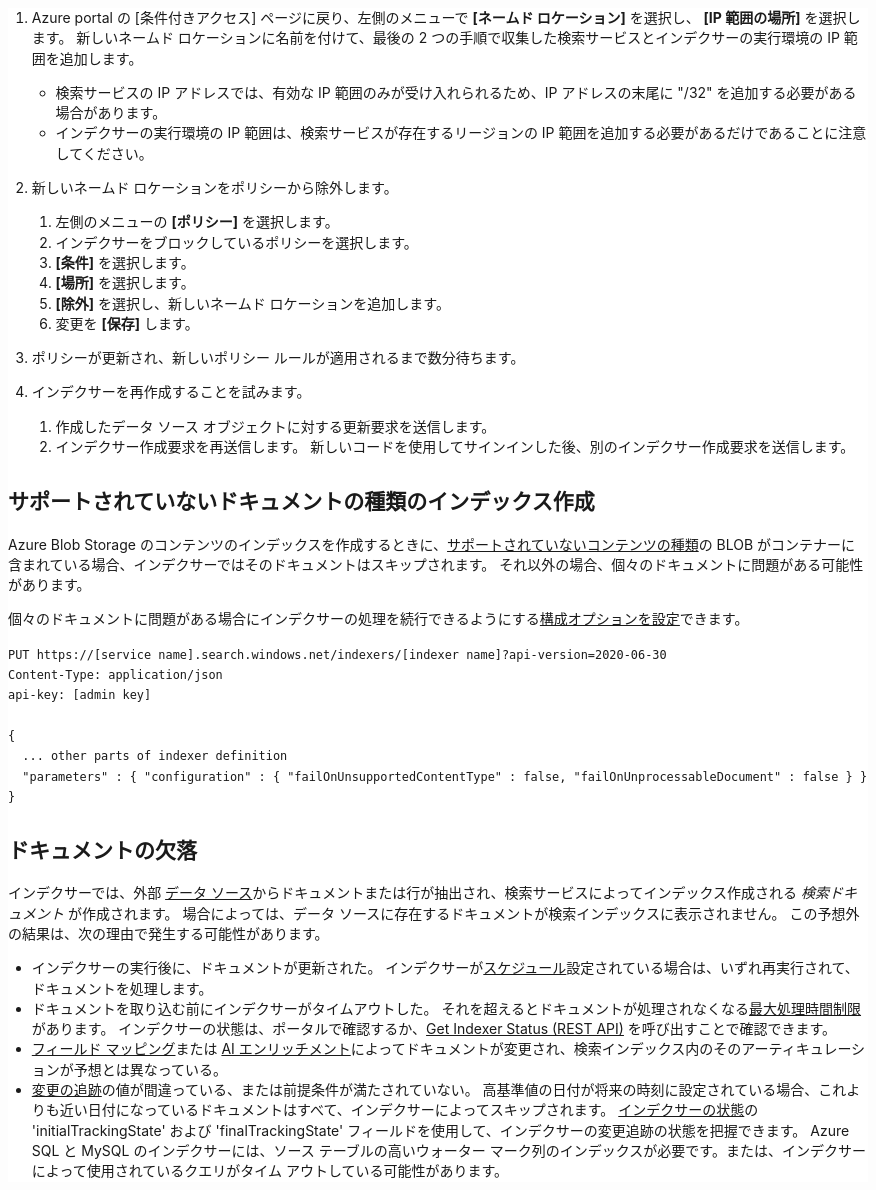 1. Azure portal の [条件付きアクセス] ページに戻り、左側のメニューで **[ネームド ロケーション]** を選択し、 **[IP 範囲の場所]** を選択します。 新しいネームド ロケーションに名前を付けて、最後の 2 つの手順で収集した検索サービスとインデクサーの実行環境の IP 範囲を追加します。
    * 検索サービスの IP アドレスでは、有効な IP 範囲のみが受け入れられるため、IP アドレスの末尾に "/32" を追加する必要がある場合があります。
    * インデクサーの実行環境の IP 範囲は、検索サービスが存在するリージョンの IP 範囲を追加する必要があるだけであることに注意してください。

1. 新しいネームド ロケーションをポリシーから除外します。 
    1. 左側のメニューの **[ポリシー]** を選択します。 
    1. インデクサーをブロックしているポリシーを選択します。
    1. **[条件]** を選択します。
    1. **[場所]** を選択します。
    1. **[除外]** を選択し、新しいネームド ロケーションを追加します。
    1. 変更を **[保存]** します。

1. ポリシーが更新され、新しいポリシー ルールが適用されるまで数分待ちます。

1. インデクサーを再作成することを試みます。
    1. 作成したデータ ソース オブジェクトに対する更新要求を送信します。
    1. インデクサー作成要求を再送信します。 新しいコードを使用してサインインした後、別のインデクサー作成要求を送信します。

## <a name="indexing-unsupported-document-types"></a>サポートされていないドキュメントの種類のインデックス作成

Azure Blob Storage のコンテンツのインデックスを作成するときに、[サポートされていないコンテンツの種類](search-howto-indexing-azure-blob-storage.md#SupportedFormats)の BLOB がコンテナーに含まれている場合、インデクサーではそのドキュメントはスキップされます。 それ以外の場合、個々のドキュメントに問題がある可能性があります。 

個々のドキュメントに問題がある場合にインデクサーの処理を続行できるようにする[構成オプションを設定](search-howto-indexing-azure-blob-storage.md#DealingWithErrors)できます。

```http
PUT https://[service name].search.windows.net/indexers/[indexer name]?api-version=2020-06-30
Content-Type: application/json
api-key: [admin key]

{
  ... other parts of indexer definition
  "parameters" : { "configuration" : { "failOnUnsupportedContentType" : false, "failOnUnprocessableDocument" : false } }
}
```

## <a name="missing-documents"></a>ドキュメントの欠落

インデクサーでは、外部 [データ ソース](/rest/api/searchservice/create-data-source)からドキュメントまたは行が抽出され、検索サービスによってインデックス作成される *検索ドキュメント* が作成されます。 場合によっては、データ ソースに存在するドキュメントが検索インデックスに表示されません。 この予想外の結果は、次の理由で発生する可能性があります。

* インデクサーの実行後に、ドキュメントが更新された。 インデクサーが[スケジュール](/rest/api/searchservice/create-indexer#indexer-schedule)設定されている場合は、いずれ再実行されて、ドキュメントを処理します。
* ドキュメントを取り込む前にインデクサーがタイムアウトした。 それを超えるとドキュメントが処理されなくなる[最大処理時間制限](search-limits-quotas-capacity.md#indexer-limits)があります。 インデクサーの状態は、ポータルで確認するか、[Get Indexer Status (REST API)](/rest/api/searchservice/get-indexer-status) を呼び出すことで確認できます。
* [フィールド マッピング](/rest/api/searchservice/create-indexer#fieldmappings)または [AI エンリッチメント](./cognitive-search-concept-intro.md)によってドキュメントが変更され、検索インデックス内のそのアーティキュレーションが予想とは異なっている。
* [変更の追跡](/rest/api/searchservice/create-data-source#data-change-detection-policies)の値が間違っている、または前提条件が満たされていない。 高基準値の日付が将来の時刻に設定されている場合、これよりも近い日付になっているドキュメントはすべて、インデクサーによってスキップされます。 [インデクサーの状態](/rest/api/searchservice/get-indexer-status#indexer-execution-result)の 'initialTrackingState' および 'finalTrackingState' フィールドを使用して、インデクサーの変更追跡の状態を把握できます。 Azure SQL と MySQL のインデクサーには、ソース テーブルの高いウォーター マーク列のインデックスが必要です。または、インデクサーによって使用されているクエリがタイム アウトしている可能性があります。 
